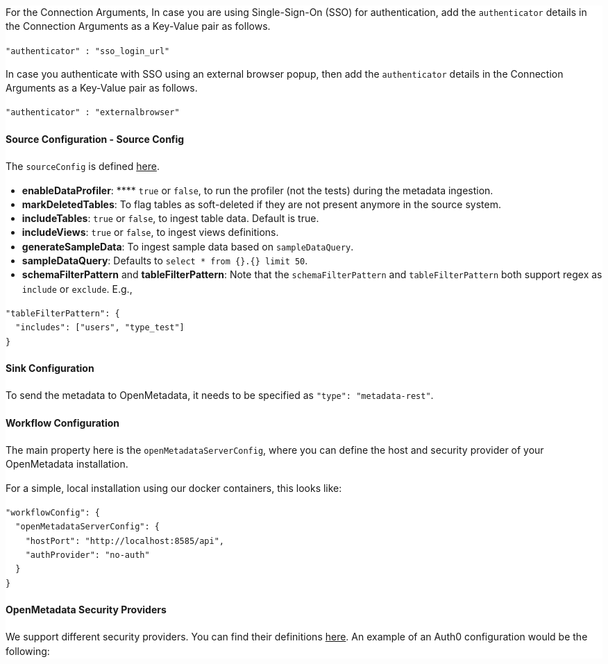For the Connection Arguments, In case you are using Single-Sign-On (SSO) for authentication, add the `authenticator` details in the Connection Arguments as a Key-Value pair as follows.

`"authenticator" : "sso_login_url"`

In case you authenticate with SSO using an external browser popup, then add the `authenticator` details in the Connection Arguments as a Key-Value pair as follows.

`"authenticator" : "externalbrowser"`

#### Source Configuration - Source Config

The `sourceConfig` is defined [here](https://github.com/open-metadata/OpenMetadata/blob/main/catalog-rest-service/src/main/resources/json/schema/metadataIngestion/databaseServiceMetadataPipeline.json).

* **enableDataProfiler**: \*\*\*\* `true` or `false`, to run the profiler (not the tests) during the metadata ingestion.
* **markDeletedTables**: To flag tables as soft-deleted if they are not present anymore in the source system.
* **includeTables**: `true` or `false`, to ingest table data. Default is true.
* **includeViews**: `true` or `false`, to ingest views definitions.
* **generateSampleData**: To ingest sample data based on `sampleDataQuery`.
* **sampleDataQuery**: Defaults to `select * from {}.{} limit 50`.
* **schemaFilterPattern** and **tableFilterPattern**: Note that the `schemaFilterPattern` and `tableFilterPattern` both support regex as `include` or `exclude`. E.g.,

```
"tableFilterPattern": {
  "includes": ["users", "type_test"]
}
```

#### Sink Configuration

To send the metadata to OpenMetadata, it needs to be specified as `"type": "metadata-rest"`.

#### Workflow Configuration

The main property here is the `openMetadataServerConfig`, where you can define the host and security provider of your OpenMetadata installation.

For a simple, local installation using our docker containers, this looks like:

```
"workflowConfig": {
  "openMetadataServerConfig": {
    "hostPort": "http://localhost:8585/api",
    "authProvider": "no-auth"
  }
}
```

#### OpenMetadata Security Providers

We support different security providers. You can find their definitions [here](https://github.com/open-metadata/OpenMetadata/tree/main/catalog-rest-service/src/main/resources/json/schema/security/client). An example of an Auth0 configuration would be the following:
